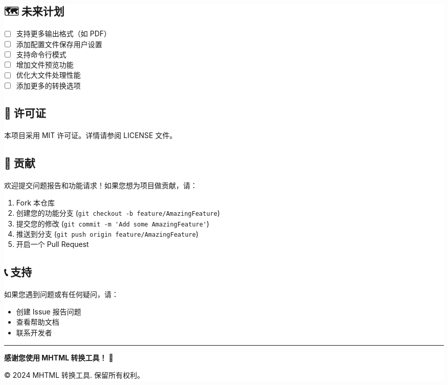 ## 🗺️ 未来计划

- [ ] 支持更多输出格式（如 PDF）
- [ ] 添加配置文件保存用户设置
- [ ] 支持命令行模式
- [ ] 增加文件预览功能
- [ ] 优化大文件处理性能
- [ ] 添加更多的转换选项

## 📄 许可证

本项目采用 MIT 许可证。详情请参阅 LICENSE 文件。

## 🤝 贡献

欢迎提交问题报告和功能请求！如果您想为项目做贡献，请：

1. Fork 本仓库
2. 创建您的功能分支 (`git checkout -b feature/AmazingFeature`)
3. 提交您的修改 (`git commit -m 'Add some AmazingFeature'`)
4. 推送到分支 (`git push origin feature/AmazingFeature`)
5. 开启一个 Pull Request

## 📞 支持

如果您遇到问题或有任何疑问，请：

- 创建 Issue 报告问题
- 查看帮助文档
- 联系开发者

---

**感谢您使用 MHTML 转换工具！** 🎉

© 2024 MHTML 转换工具. 保留所有权利。 
